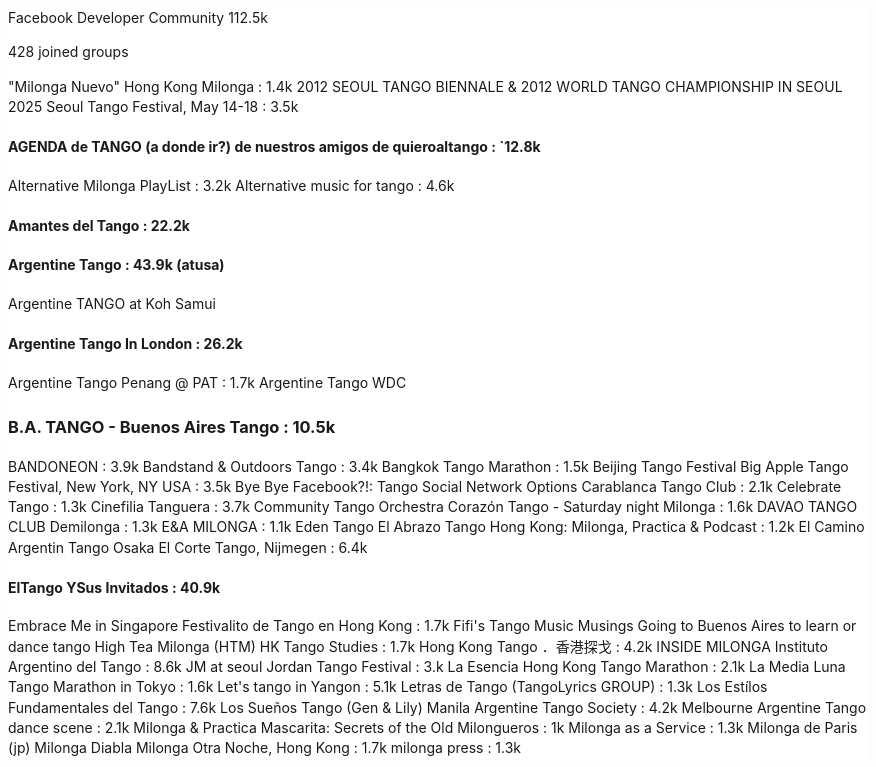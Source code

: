 Facebook Developer Community  112.5k

428 joined groups

"Milonga Nuevo" Hong Kong Milonga : 1.4k
2012 SEOUL TANGO BIENNALE & 2012 WORLD TANGO CHAMPIONSHIP IN SEOUL
2025 Seoul Tango Festival, May 14-18 : 3.5k
#### AGENDA de TANGO (a donde ir?) de nuestros amigos de quieroaltango : `12.8k
Alternative Milonga PlayList : 3.2k
Alternative music for tango : 4.6k
#### Amantes del Tango : 22.2k
#### Argentine Tango : 43.9k (atusa)
Argentine TANGO at Koh Samui
#### Argentine Tango In London : 26.2k
Argentine Tango Penang @ PAT : 1.7k
Argentine Tango WDC
### B.A. TANGO - Buenos Aires Tango : 10.5k
BANDONEON : 3.9k
Bandstand & Outdoors Tango : 3.4k
Bangkok Tango Marathon : 1.5k
Beijing Tango Festival
Big Apple Tango Festival, New York, NY USA : 3.5k
Bye Bye Facebook?!: Tango Social Network Options
Carablanca Tango Club : 2.1k
Celebrate Tango : 1.3k
Cinefilia Tanguera : 3.7k
Community Tango Orchestra
Corazón Tango - Saturday night Milonga : 1.6k
DAVAO TANGO CLUB
Demilonga : 1.3k
E&A MILONGA : 1.1k
Eden Tango
El Abrazo Tango Hong Kong: Milonga, Practica & Podcast : 1.2k
El Camino Argentin Tango Osaka
El Corte Tango, Nijmegen : 6.4k
#### ElTango YSus Invitados : 40.9k
Embrace Me in Singapore
Festivalito de Tango en Hong Kong : 1.7k
Fifi's Tango Music Musings
Going to Buenos Aires to learn or dance tango
High Tea Milonga (HTM)
HK Tango Studies : 1.7k
Hong Kong Tango ．香港探戈 : 4.2k
INSIDE MILONGA
Instituto Argentino del Tango : 8.6k
JM at seoul
Jordan Tango Festival : 3.k
La Esencia Hong Kong Tango Marathon : 2.1k
La Media Luna Tango Marathon in Tokyo : 1.6k
Let's tango in Yangon : 5.1k
Letras de Tango (TangoLyrics GROUP) : 1.3k
Los Estílos Fundamentales del Tango : 7.6k
Los Sueños Tango (Gen & Lily)
Manila Argentine Tango Society : 4.2k
Melbourne Argentine Tango dance scene : 2.1k
Milonga & Practica Mascarita: Secrets of the Old Milongueros : 1k
Milonga as a Service : 1.3k
Milonga de Paris (jp)
Milonga Diabla
Milonga Otra Noche, Hong Kong : 1.7k
milonga press : 1.3k